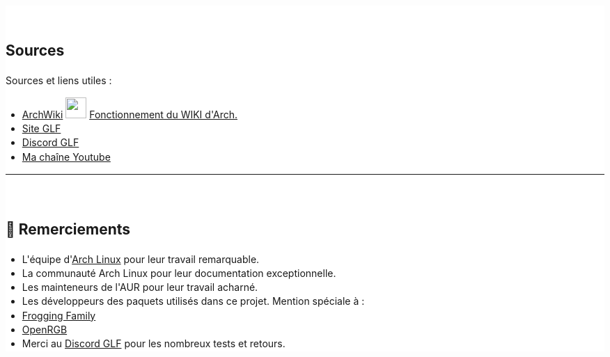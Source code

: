 
<br>

## Sources <a name="communauté-et-sources"></a>

Sources et liens utiles :
- [ArchWiki](https://wiki.archlinux.org/)
<img src="https://github.com/Cardiacman13/tuto-archlinux-fr/blob/main/assets/images/Cardiac-icon.png" width="30" height="30"> [Fonctionnement du WIKI d'Arch.](https://www.youtube.com/watch?v=TQ3A9l2N5lI)
- [Site GLF](https://www.gaminglinux.fr/)
- [Discord GLF](http://discord.gg/EP3Jm8YMvj)
- [Ma chaîne Youtube](https://www.youtube.com/@Cardiacman)

--- 

<br>

## 🙏 Remerciements <a name="remerciements"></a>

- L'équipe d'[Arch Linux](https://archlinux.org/) pour leur travail remarquable.
- La communauté Arch Linux pour leur documentation exceptionnelle.
- Les mainteneurs de l'AUR pour leur travail acharné.
- Les développeurs des paquets utilisés dans ce projet. Mention spéciale à :
- [Frogging Family](https://github.com/Frogging-Family)
- [OpenRGB](https://github.com/CalcProgrammer1/OpenRGB)
- Merci au [Discord GLF](https://discord.gg/6t4REDETJd) pour les nombreux tests et retours.
